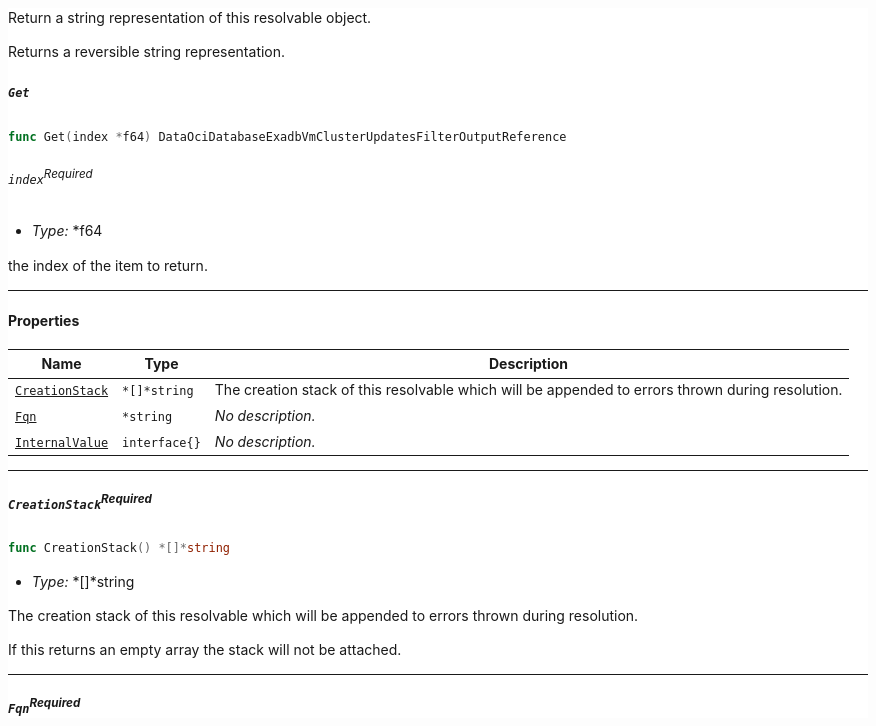 Return a string representation of this resolvable object.

Returns a reversible string representation.

##### `Get` <a name="Get" id="rhizo-co-terraform-provider-oci.dataOciDatabaseExadbVmClusterUpdates.DataOciDatabaseExadbVmClusterUpdatesFilterList.get"></a>

```go
func Get(index *f64) DataOciDatabaseExadbVmClusterUpdatesFilterOutputReference
```

###### `index`<sup>Required</sup> <a name="index" id="rhizo-co-terraform-provider-oci.dataOciDatabaseExadbVmClusterUpdates.DataOciDatabaseExadbVmClusterUpdatesFilterList.get.parameter.index"></a>

- *Type:* *f64

the index of the item to return.

---


#### Properties <a name="Properties" id="Properties"></a>

| **Name** | **Type** | **Description** |
| --- | --- | --- |
| <code><a href="#rhizo-co-terraform-provider-oci.dataOciDatabaseExadbVmClusterUpdates.DataOciDatabaseExadbVmClusterUpdatesFilterList.property.creationStack">CreationStack</a></code> | <code>*[]*string</code> | The creation stack of this resolvable which will be appended to errors thrown during resolution. |
| <code><a href="#rhizo-co-terraform-provider-oci.dataOciDatabaseExadbVmClusterUpdates.DataOciDatabaseExadbVmClusterUpdatesFilterList.property.fqn">Fqn</a></code> | <code>*string</code> | *No description.* |
| <code><a href="#rhizo-co-terraform-provider-oci.dataOciDatabaseExadbVmClusterUpdates.DataOciDatabaseExadbVmClusterUpdatesFilterList.property.internalValue">InternalValue</a></code> | <code>interface{}</code> | *No description.* |

---

##### `CreationStack`<sup>Required</sup> <a name="CreationStack" id="rhizo-co-terraform-provider-oci.dataOciDatabaseExadbVmClusterUpdates.DataOciDatabaseExadbVmClusterUpdatesFilterList.property.creationStack"></a>

```go
func CreationStack() *[]*string
```

- *Type:* *[]*string

The creation stack of this resolvable which will be appended to errors thrown during resolution.

If this returns an empty array the stack will not be attached.

---

##### `Fqn`<sup>Required</sup> <a name="Fqn" id="rhizo-co-terraform-provider-oci.dataOciDatabaseExadbVmClusterUpdates.DataOciDatabaseExadbVmClusterUpdatesFilterList.property.fqn"></a>
